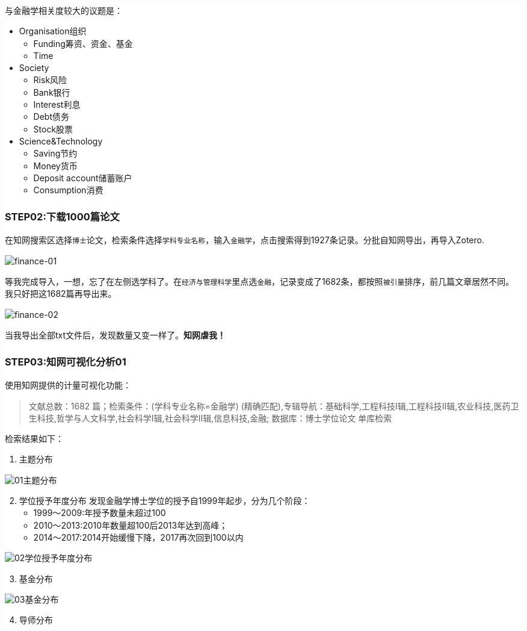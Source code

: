 与金融学相关度较大的议题是：
- Organisation组织
    - Funding筹资、资金、基金
    - Time
- Society
    - Risk风险
    - Bank银行
    - Interest利息
    - Debt债务
    - Stock股票
- Science&Technology
    - Saving节约
    - Money货币
    - Deposit account储蓄账户
    - Consumption消费


### STEP02:下载1000篇论文

在知网搜索区选择`博士`论文，检索条件选择`学科专业名称`，输入`金融学`，点击搜索得到1927条记录。分批自知网导出，再导入Zotero.

![finance-01](http://www.jinhuaji.net/finance-01.png)

等我完成导入，一想，忘了在左侧选学科了。在`经济与管理科学`里点选`金融`，记录变成了1682条，都按照`被引量`排序，前几篇文章居然不同。我只好把这1682篇再导出来。

![finance-02](http://www.jinhuaji.net/finance-02.png)

当我导出全部txt文件后，发现数量又变一样了。**知网虐我！**

### STEP03:知网可视化分析01

使用知网提供的计量可视化功能：
> 文献总数：1682 篇；检索条件：(学科专业名称=金融学) (精确匹配),专辑导航：基础科学,工程科技Ⅰ辑,工程科技Ⅱ辑,农业科技,医药卫生科技,哲学与人文科学,社会科学Ⅰ辑,社会科学Ⅱ辑,信息科技,金融; 数据库：博士学位论文 单库检索

检索结果如下：

1. 主题分布

![01主题分布](http://www.jinhuaji.net/01%E4%B8%BB%E9%A2%98%E5%88%86%E5%B8%83.png)

2. 学位授予年度分布
发现金融学博士学位的授予自1999年起步，分为几个阶段：
    - 1999〜2009:年授予数量未超过100
    - 2010〜2013:2010年数量超100后2013年达到高峰；
    - 2014〜2017:2014开始缓慢下降，2017再次回到100以内

![02学位授予年度分布](http://www.jinhuaji.net/02%E5%AD%A6%E4%BD%8D%E6%8E%88%E4%BA%88%E5%B9%B4%E5%BA%A6%E5%88%86%E5%B8%83.png)

3. 基金分布

![03基金分布](http://www.jinhuaji.net/03%E5%9F%BA%E9%87%91%E5%88%86%E5%B8%83.png)

4. 导师分布
